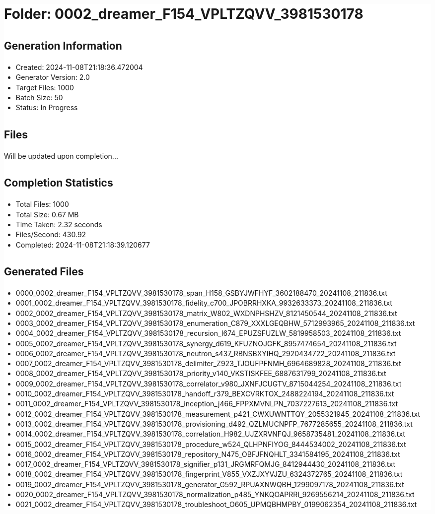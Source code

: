 # Folder: 0002_dreamer_F154_VPLTZQVV_3981530178

## Generation Information
- Created: 2024-11-08T21:18:36.472004
- Generator Version: 2.0
- Target Files: 1000
- Batch Size: 50
- Status: In Progress

## Files
Will be updated upon completion...

## Completion Statistics
- Total Files: 1000
- Total Size: 0.67 MB
- Time Taken: 2.32 seconds
- Files/Second: 430.92
- Completed: 2024-11-08T21:18:39.120677

## Generated Files
- 0000_0002_dreamer_F154_VPLTZQVV_3981530178_span_H158_GSBYJWFHYF_3602188470_20241108_211836.txt
- 0001_0002_dreamer_F154_VPLTZQVV_3981530178_fidelity_c700_JPOBRRHXKA_9932633373_20241108_211836.txt
- 0002_0002_dreamer_F154_VPLTZQVV_3981530178_matrix_W802_WXDNPHSHZV_8121450544_20241108_211836.txt
- 0003_0002_dreamer_F154_VPLTZQVV_3981530178_enumeration_C879_XXXLGEQBHW_5712993965_20241108_211836.txt
- 0004_0002_dreamer_F154_VPLTZQVV_3981530178_recursion_I674_EPUZSFUZLW_5819958503_20241108_211836.txt
- 0005_0002_dreamer_F154_VPLTZQVV_3981530178_synergy_d619_KFUZNOJGFK_8957474654_20241108_211836.txt
- 0006_0002_dreamer_F154_VPLTZQVV_3981530178_neutron_s437_RBNSBXYIHQ_2920434722_20241108_211836.txt
- 0007_0002_dreamer_F154_VPLTZQVV_3981530178_delimiter_Z923_TJOUFPFNMH_6964689828_20241108_211836.txt
- 0008_0002_dreamer_F154_VPLTZQVV_3981530178_priority_v140_VKSTISKFEE_6887631799_20241108_211836.txt
- 0009_0002_dreamer_F154_VPLTZQVV_3981530178_correlator_v980_JXNFJCUGTV_8715044254_20241108_211836.txt
- 0010_0002_dreamer_F154_VPLTZQVV_3981530178_handoff_r379_BEXCVRKTOX_2488224194_20241108_211836.txt
- 0011_0002_dreamer_F154_VPLTZQVV_3981530178_inception_j466_FPPXMVNLPN_7037227613_20241108_211836.txt
- 0012_0002_dreamer_F154_VPLTZQVV_3981530178_measurement_p421_CWXUWNTTQY_2055321945_20241108_211836.txt
- 0013_0002_dreamer_F154_VPLTZQVV_3981530178_provisioning_d492_QZLMUCNPFP_7677285655_20241108_211836.txt
- 0014_0002_dreamer_F154_VPLTZQVV_3981530178_correlation_H982_UJZXRVNFQJ_9658735481_20241108_211836.txt
- 0015_0002_dreamer_F154_VPLTZQVV_3981530178_procedure_w524_QLHPNFIYOG_8444534002_20241108_211836.txt
- 0016_0002_dreamer_F154_VPLTZQVV_3981530178_repository_N475_OBFJFNQHLT_3341584195_20241108_211836.txt
- 0017_0002_dreamer_F154_VPLTZQVV_3981530178_signifier_p131_JRGMRFQMJG_8412944430_20241108_211836.txt
- 0018_0002_dreamer_F154_VPLTZQVV_3981530178_fingerprint_V855_VXZJXYVJZU_6324372765_20241108_211836.txt
- 0019_0002_dreamer_F154_VPLTZQVV_3981530178_generator_G592_RPUAXNWQBH_1299097178_20241108_211836.txt
- 0020_0002_dreamer_F154_VPLTZQVV_3981530178_normalization_p485_YNKQOAPRRI_9269556214_20241108_211836.txt
- 0021_0002_dreamer_F154_VPLTZQVV_3981530178_troubleshoot_O605_UPMQBHMPBY_0199062354_20241108_211836.txt